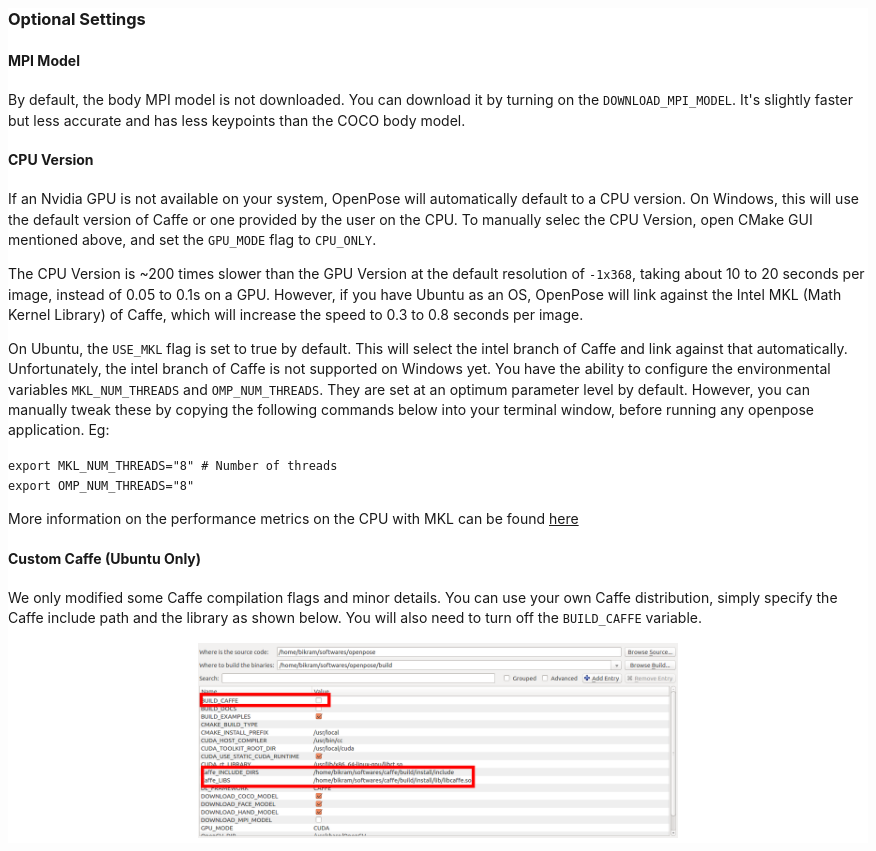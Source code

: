

### Optional Settings
#### MPI Model
By default, the body MPI model is not downloaded. You can download it by turning on the `DOWNLOAD_MPI_MODEL`. It's slightly faster but less accurate and has less keypoints than the COCO body model.



#### CPU Version

If an Nvidia GPU is not available on your system, OpenPose will automatically default to a CPU version. On Windows, this will use the default version of Caffe or one provided by the user on the CPU. To manually selec the CPU Version, open CMake GUI mentioned above, and set the `GPU_MODE` flag to `CPU_ONLY`.

The CPU Version is ~200 times slower than the GPU Version at the default resolution of `-1x368`, taking about 10 to 20 seconds per image, instead of 0.05 to 0.1s on a GPU. However, if you have Ubuntu as an OS, OpenPose will link against the Intel MKL (Math Kernel Library) of Caffe, which will increase the speed to 0.3 to 0.8 seconds per image.

On Ubuntu, the `USE_MKL` flag is set to true by default. This will select the intel branch of Caffe and link against that automatically. Unfortunately, the intel branch of Caffe is not supported on Windows yet. You have the ability to configure the environmental variables `MKL_NUM_THREADS` and `OMP_NUM_THREADS`. They are set at an optimum parameter level by default. However, you can manually tweak these by copying the following commands below into your terminal window, before running any openpose application. Eg:

```
export MKL_NUM_THREADS="8" # Number of threads
export OMP_NUM_THREADS="8"
```

More information on the performance metrics on the CPU with MKL can be found [here](https://github.com/CMU-Perceptual-Computing-Lab/openpose#speeding-up-openpose-and-benchmark)


#### Custom Caffe (Ubuntu Only)
We only modified some Caffe compilation flags and minor details. You can use your own Caffe distribution, simply specify the Caffe include path and the library as shown below. You will also need to turn off the `BUILD_CAFFE` variable.
<p align="center">
    <img src="media/cmake_installation/im_5.png", width="480">
</p>
